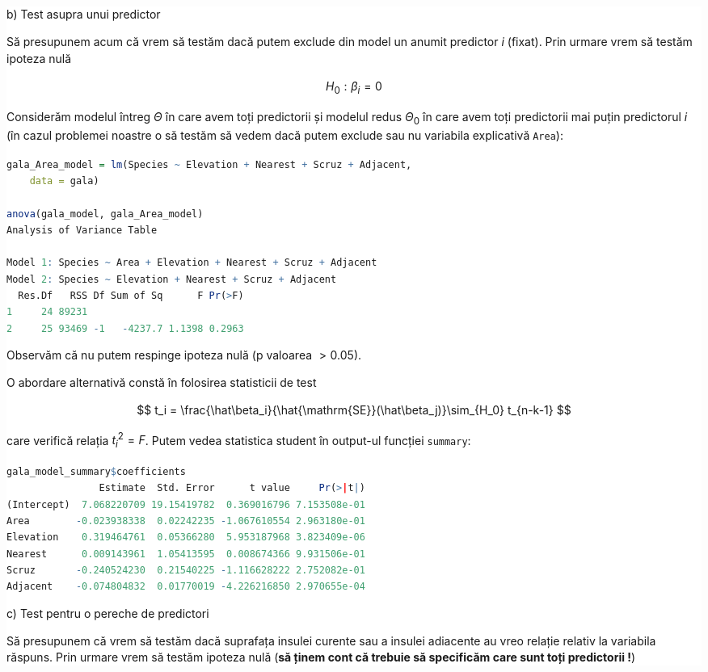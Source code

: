 ```r
```

  b) Test asupra unui predictor
  
Să presupunem acum că vrem să testăm dacă putem exclude din model un anumit predictor $i$ (fixat). Prin urmare vrem să testăm ipoteza nulă 

$$
H_0:\beta_i=0
$$

Considerăm modelul întreg $\Theta$ în care avem toți predictorii și modelul redus $\Theta_0$ în care avem toți predictorii mai puțin predictorul $i$ (în cazul problemei noastre o să testăm să vedem dacă putem exclude sau nu variabila explicativă `Area`):


```r
gala_Area_model = lm(Species ~ Elevation + Nearest + Scruz + Adjacent, 
    data = gala)

anova(gala_model, gala_Area_model)
Analysis of Variance Table

Model 1: Species ~ Area + Elevation + Nearest + Scruz + Adjacent
Model 2: Species ~ Elevation + Nearest + Scruz + Adjacent
  Res.Df   RSS Df Sum of Sq      F Pr(>F)
1     24 89231                           
2     25 93469 -1   -4237.7 1.1398 0.2963
```

Observăm că nu putem respinge ipoteza nulă (p valoarea $>0.05$).

O abordare alternativă constă în folosirea statisticii de test 

$$
t_i = \frac{\hat\beta_i}{\hat{\mathrm{SE}}(\hat\beta_j)}\sim_{H_0} t_{n-k-1}
$$

care verifică relația $t_i^2 = F$. Putem vedea statistica student în output-ul funcției `summary`:


```r
gala_model_summary$coefficients
                Estimate  Std. Error      t value     Pr(>|t|)
(Intercept)  7.068220709 19.15419782  0.369016796 7.153508e-01
Area        -0.023938338  0.02242235 -1.067610554 2.963180e-01
Elevation    0.319464761  0.05366280  5.953187968 3.823409e-06
Nearest      0.009143961  1.05413595  0.008674366 9.931506e-01
Scruz       -0.240524230  0.21540225 -1.116628222 2.752082e-01
Adjacent    -0.074804832  0.01770019 -4.226216850 2.970655e-04
```

  c) Test pentru o pereche de predictori
  
Să presupunem că vrem să testăm dacă suprafața insulei curente sau a insulei adiacente au vreo relație relativ la variabila răspuns. Prin urmare vrem să testăm ipoteza nulă (**să ținem cont că trebuie să specificăm care sunt toți predictorii !**)
